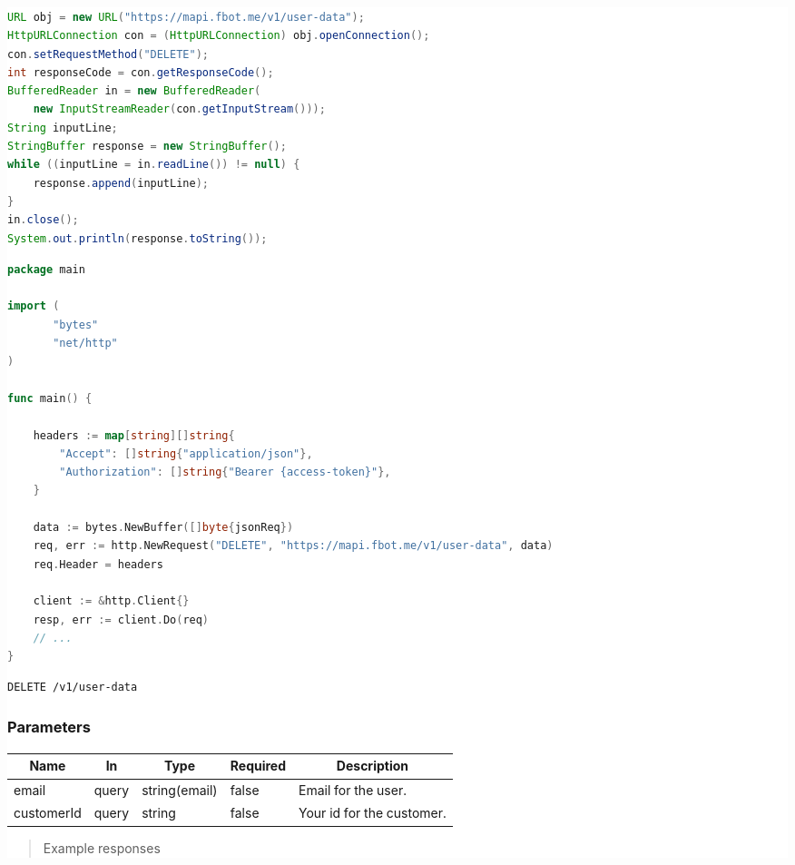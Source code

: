 ```java
URL obj = new URL("https://mapi.fbot.me/v1/user-data");
HttpURLConnection con = (HttpURLConnection) obj.openConnection();
con.setRequestMethod("DELETE");
int responseCode = con.getResponseCode();
BufferedReader in = new BufferedReader(
    new InputStreamReader(con.getInputStream()));
String inputLine;
StringBuffer response = new StringBuffer();
while ((inputLine = in.readLine()) != null) {
    response.append(inputLine);
}
in.close();
System.out.println(response.toString());

```

```go
package main

import (
       "bytes"
       "net/http"
)

func main() {

    headers := map[string][]string{
        "Accept": []string{"application/json"},
        "Authorization": []string{"Bearer {access-token}"},
    }

    data := bytes.NewBuffer([]byte{jsonReq})
    req, err := http.NewRequest("DELETE", "https://mapi.fbot.me/v1/user-data", data)
    req.Header = headers

    client := &http.Client{}
    resp, err := client.Do(req)
    // ...
}

```

`DELETE /v1/user-data`

<h3 id="deleteuserdata-parameters">Parameters</h3>

| Name       | In    | Type          | Required | Description               |
| ---------- | ----- | ------------- | -------- | ------------------------- |
| email      | query | string(email) | false    | Email for the user.       |
| customerId | query | string        | false    | Your id for the customer. |

> Example responses
